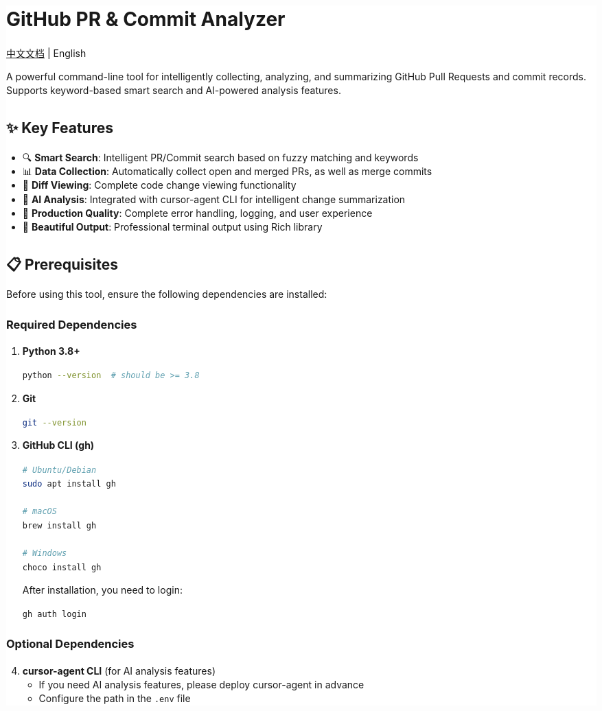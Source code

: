 # GitHub PR & Commit Analyzer

[中文文档](README.cn.md) | English

A powerful command-line tool for intelligently collecting, analyzing, and summarizing GitHub Pull Requests and commit records. Supports keyword-based smart search and AI-powered analysis features.

## ✨ Key Features

- 🔍 **Smart Search**: Intelligent PR/Commit search based on fuzzy matching and keywords
- 📊 **Data Collection**: Automatically collect open and merged PRs, as well as merge commits
- 🔄 **Diff Viewing**: Complete code change viewing functionality
- 🤖 **AI Analysis**: Integrated with cursor-agent CLI for intelligent change summarization
- 💼 **Production Quality**: Complete error handling, logging, and user experience
- 🎨 **Beautiful Output**: Professional terminal output using Rich library

## 📋 Prerequisites

Before using this tool, ensure the following dependencies are installed:

### Required Dependencies

1. **Python 3.8+**
   ```bash
   python --version  # should be >= 3.8
   ```

2. **Git**
   ```bash
   git --version
   ```

3. **GitHub CLI (gh)**
   ```bash
   # Ubuntu/Debian
   sudo apt install gh
   
   # macOS
   brew install gh
   
   # Windows
   choco install gh
   ```
   
   After installation, you need to login:
   ```bash
   gh auth login
   ```

### Optional Dependencies

4. **cursor-agent CLI** (for AI analysis features)
   - If you need AI analysis features, please deploy cursor-agent in advance
   - Configure the path in the `.env` file
